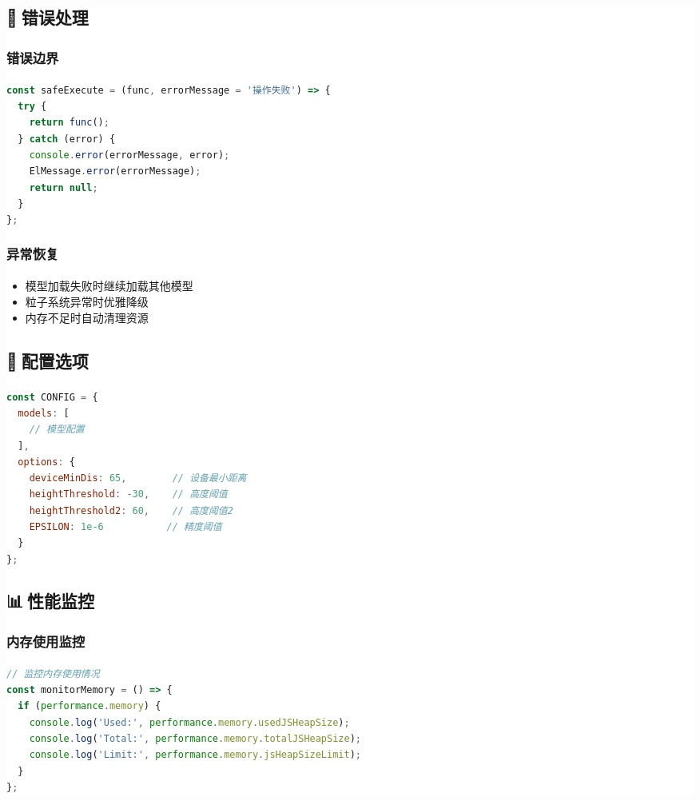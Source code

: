 ## 🐛 错误处理

### 错误边界
```javascript
const safeExecute = (func, errorMessage = '操作失败') => {
  try {
    return func();
  } catch (error) {
    console.error(errorMessage, error);
    ElMessage.error(errorMessage);
    return null;
  }
};
```

### 异常恢复
- 模型加载失败时继续加载其他模型
- 粒子系统异常时优雅降级
- 内存不足时自动清理资源

## 🔧 配置选项

```javascript
const CONFIG = {
  models: [
    // 模型配置
  ],
  options: {
    deviceMinDis: 65,        // 设备最小距离
    heightThreshold: -30,    // 高度阈值
    heightThreshold2: 60,    // 高度阈值2
    EPSILON: 1e-6           // 精度阈值
  }
};
```

## 📊 性能监控

### 内存使用监控
```javascript
// 监控内存使用情况
const monitorMemory = () => {
  if (performance.memory) {
    console.log('Used:', performance.memory.usedJSHeapSize);
    console.log('Total:', performance.memory.totalJSHeapSize);
    console.log('Limit:', performance.memory.jsHeapSizeLimit);
  }
};
```
